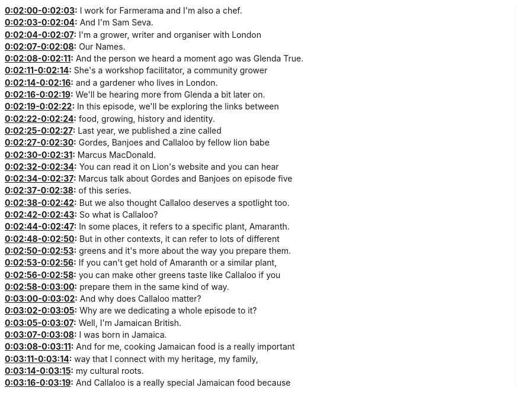 **[0:02:00-0:02:03](https://soundcloud.com/farmerama-radio/cultivating-justice-episode-3#t=0:02:00):**  I work for Farmerama and I'm also a chef.  
**[0:02:03-0:02:04](https://soundcloud.com/farmerama-radio/cultivating-justice-episode-3#t=0:02:03):**  And I'm Sam Seva.  
**[0:02:04-0:02:07](https://soundcloud.com/farmerama-radio/cultivating-justice-episode-3#t=0:02:04):**  I'm a grower, writer and organiser with London  
**[0:02:07-0:02:08](https://soundcloud.com/farmerama-radio/cultivating-justice-episode-3#t=0:02:07):**  Our Names.  
**[0:02:08-0:02:11](https://soundcloud.com/farmerama-radio/cultivating-justice-episode-3#t=0:02:08):**  And the person we heard a moment ago was Glenda True.  
**[0:02:11-0:02:14](https://soundcloud.com/farmerama-radio/cultivating-justice-episode-3#t=0:02:11):**  She's a workshop facilitator, a community grower  
**[0:02:14-0:02:16](https://soundcloud.com/farmerama-radio/cultivating-justice-episode-3#t=0:02:14):**  and a gardener who lives in London.  
**[0:02:16-0:02:19](https://soundcloud.com/farmerama-radio/cultivating-justice-episode-3#t=0:02:16):**  We'll be hearing more from Glenda a bit later on.  
**[0:02:19-0:02:22](https://soundcloud.com/farmerama-radio/cultivating-justice-episode-3#t=0:02:19):**  In this episode, we'll be exploring the links between  
**[0:02:22-0:02:24](https://soundcloud.com/farmerama-radio/cultivating-justice-episode-3#t=0:02:22):**  food, growing, history and identity.  
**[0:02:25-0:02:27](https://soundcloud.com/farmerama-radio/cultivating-justice-episode-3#t=0:02:25):**  Last year, we published a zine called  
**[0:02:27-0:02:30](https://soundcloud.com/farmerama-radio/cultivating-justice-episode-3#t=0:02:27):**  Gordes, Banjoes and Callaloo by fellow lion babe  
**[0:02:30-0:02:31](https://soundcloud.com/farmerama-radio/cultivating-justice-episode-3#t=0:02:30):**  Marcus MacDonald.  
**[0:02:32-0:02:34](https://soundcloud.com/farmerama-radio/cultivating-justice-episode-3#t=0:02:32):**  You can read it on Lion's website and you can hear  
**[0:02:34-0:02:37](https://soundcloud.com/farmerama-radio/cultivating-justice-episode-3#t=0:02:34):**  Marcus talk about Gordes and Banjoes on episode five  
**[0:02:37-0:02:38](https://soundcloud.com/farmerama-radio/cultivating-justice-episode-3#t=0:02:37):**  of this series.  
**[0:02:38-0:02:42](https://soundcloud.com/farmerama-radio/cultivating-justice-episode-3#t=0:02:38):**  But we also thought Callaloo deserves a spotlight too.  
**[0:02:42-0:02:43](https://soundcloud.com/farmerama-radio/cultivating-justice-episode-3#t=0:02:42):**  So what is Callaloo?  
**[0:02:44-0:02:47](https://soundcloud.com/farmerama-radio/cultivating-justice-episode-3#t=0:02:44):**  In some places, it refers to a specific plant, Amaranth.  
**[0:02:48-0:02:50](https://soundcloud.com/farmerama-radio/cultivating-justice-episode-3#t=0:02:48):**  But in other contexts, it can refer to lots of different  
**[0:02:50-0:02:53](https://soundcloud.com/farmerama-radio/cultivating-justice-episode-3#t=0:02:50):**  greens and it's more about the way you prepare them.  
**[0:02:53-0:02:56](https://soundcloud.com/farmerama-radio/cultivating-justice-episode-3#t=0:02:53):**  If you can't get hold of Amaranth or a similar plant,  
**[0:02:56-0:02:58](https://soundcloud.com/farmerama-radio/cultivating-justice-episode-3#t=0:02:56):**  you can make other greens taste like Callaloo if you  
**[0:02:58-0:03:00](https://soundcloud.com/farmerama-radio/cultivating-justice-episode-3#t=0:02:58):**  prepare them in the same kind of way.  
**[0:03:00-0:03:02](https://soundcloud.com/farmerama-radio/cultivating-justice-episode-3#t=0:03:00):**  And why does Callaloo matter?  
**[0:03:02-0:03:05](https://soundcloud.com/farmerama-radio/cultivating-justice-episode-3#t=0:03:02):**  Why are we dedicating a whole episode to it?  
**[0:03:05-0:03:07](https://soundcloud.com/farmerama-radio/cultivating-justice-episode-3#t=0:03:05):**  Well, I'm Jamaican British.  
**[0:03:07-0:03:08](https://soundcloud.com/farmerama-radio/cultivating-justice-episode-3#t=0:03:07):**  I was born in Jamaica.  
**[0:03:08-0:03:11](https://soundcloud.com/farmerama-radio/cultivating-justice-episode-3#t=0:03:08):**  And for me, cooking Jamaican food is a really important  
**[0:03:11-0:03:14](https://soundcloud.com/farmerama-radio/cultivating-justice-episode-3#t=0:03:11):**  way that I connect with my heritage, my family,  
**[0:03:14-0:03:15](https://soundcloud.com/farmerama-radio/cultivating-justice-episode-3#t=0:03:14):**  my cultural roots.  
**[0:03:16-0:03:19](https://soundcloud.com/farmerama-radio/cultivating-justice-episode-3#t=0:03:16):**  And Callaloo is a really special Jamaican food because  